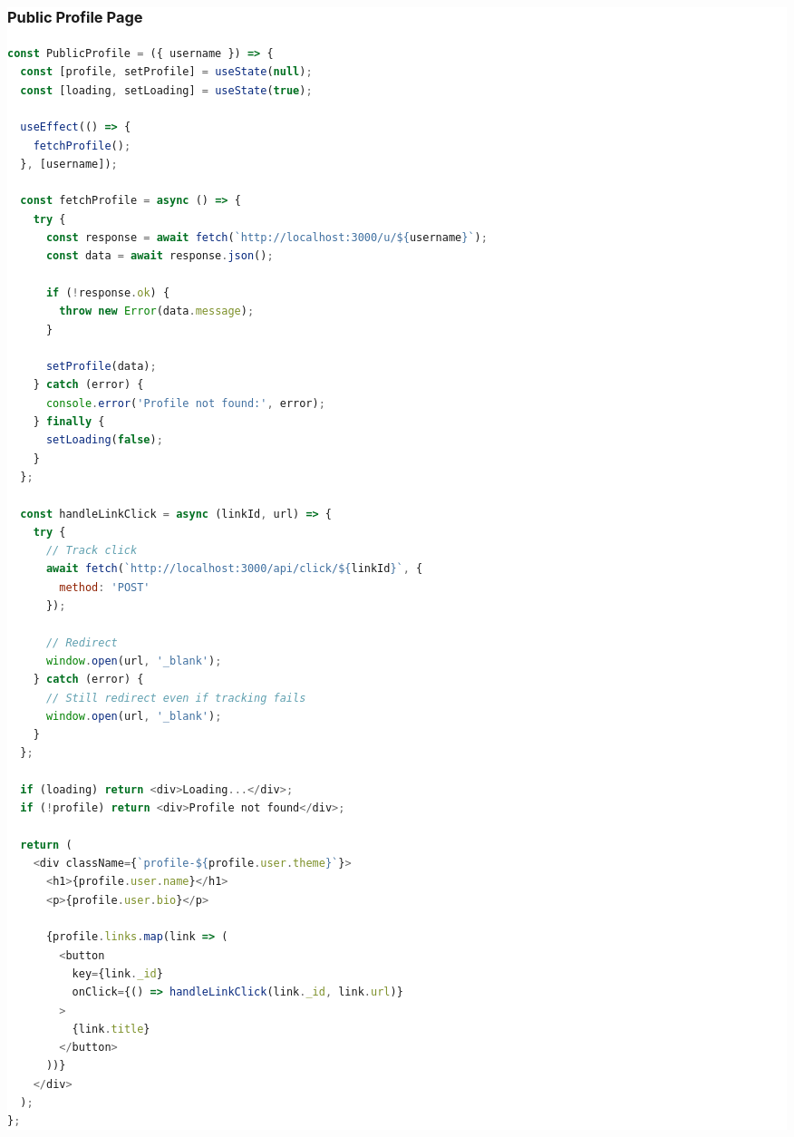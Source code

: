### Public Profile Page
```javascript
const PublicProfile = ({ username }) => {
  const [profile, setProfile] = useState(null);
  const [loading, setLoading] = useState(true);
  
  useEffect(() => {
    fetchProfile();
  }, [username]);
  
  const fetchProfile = async () => {
    try {
      const response = await fetch(`http://localhost:3000/u/${username}`);
      const data = await response.json();
      
      if (!response.ok) {
        throw new Error(data.message);
      }
      
      setProfile(data);
    } catch (error) {
      console.error('Profile not found:', error);
    } finally {
      setLoading(false);
    }
  };
  
  const handleLinkClick = async (linkId, url) => {
    try {
      // Track click
      await fetch(`http://localhost:3000/api/click/${linkId}`, {
        method: 'POST'
      });
      
      // Redirect
      window.open(url, '_blank');
    } catch (error) {
      // Still redirect even if tracking fails
      window.open(url, '_blank');
    }
  };
  
  if (loading) return <div>Loading...</div>;
  if (!profile) return <div>Profile not found</div>;
  
  return (
    <div className={`profile-${profile.user.theme}`}>
      <h1>{profile.user.name}</h1>
      <p>{profile.user.bio}</p>
      
      {profile.links.map(link => (
        <button
          key={link._id}
          onClick={() => handleLinkClick(link._id, link.url)}
        >
          {link.title}
        </button>
      ))}
    </div>
  );
};
```
